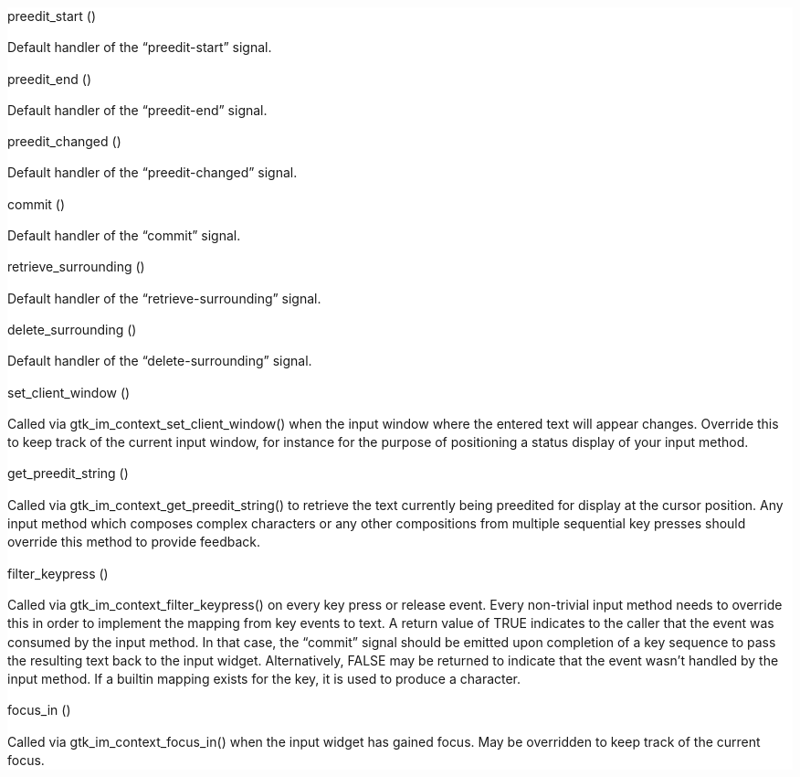 preedit_start ()
	

Default handler of the “preedit-start” signal.
	 

preedit_end ()
	

Default handler of the “preedit-end” signal.
	 

preedit_changed ()
	

Default handler of the “preedit-changed” signal.
	 

commit ()
	

Default handler of the “commit” signal.
	 

retrieve_surrounding ()
	

Default handler of the “retrieve-surrounding” signal.
	 

delete_surrounding ()
	

Default handler of the “delete-surrounding” signal.
	 

set_client_window ()
	

Called via gtk_im_context_set_client_window() when the input window where the entered text will appear changes. Override this to keep track of the current input window, for instance for the purpose of positioning a status display of your input method.
	 

get_preedit_string ()
	

Called via gtk_im_context_get_preedit_string() to retrieve the text currently being preedited for display at the cursor position. Any input method which composes complex characters or any other compositions from multiple sequential key presses should override this method to provide feedback.
	 

filter_keypress ()
	

Called via gtk_im_context_filter_keypress() on every key press or release event. Every non-trivial input method needs to override this in order to implement the mapping from key events to text. A return value of TRUE indicates to the caller that the event was consumed by the input method. In that case, the “commit” signal should be emitted upon completion of a key sequence to pass the resulting text back to the input widget. Alternatively, FALSE may be returned to indicate that the event wasn’t handled by the input method. If a builtin mapping exists for the key, it is used to produce a character.
	 

focus_in ()
	

Called via gtk_im_context_focus_in() when the input widget has gained focus. May be overridden to keep track of the current focus.
	 